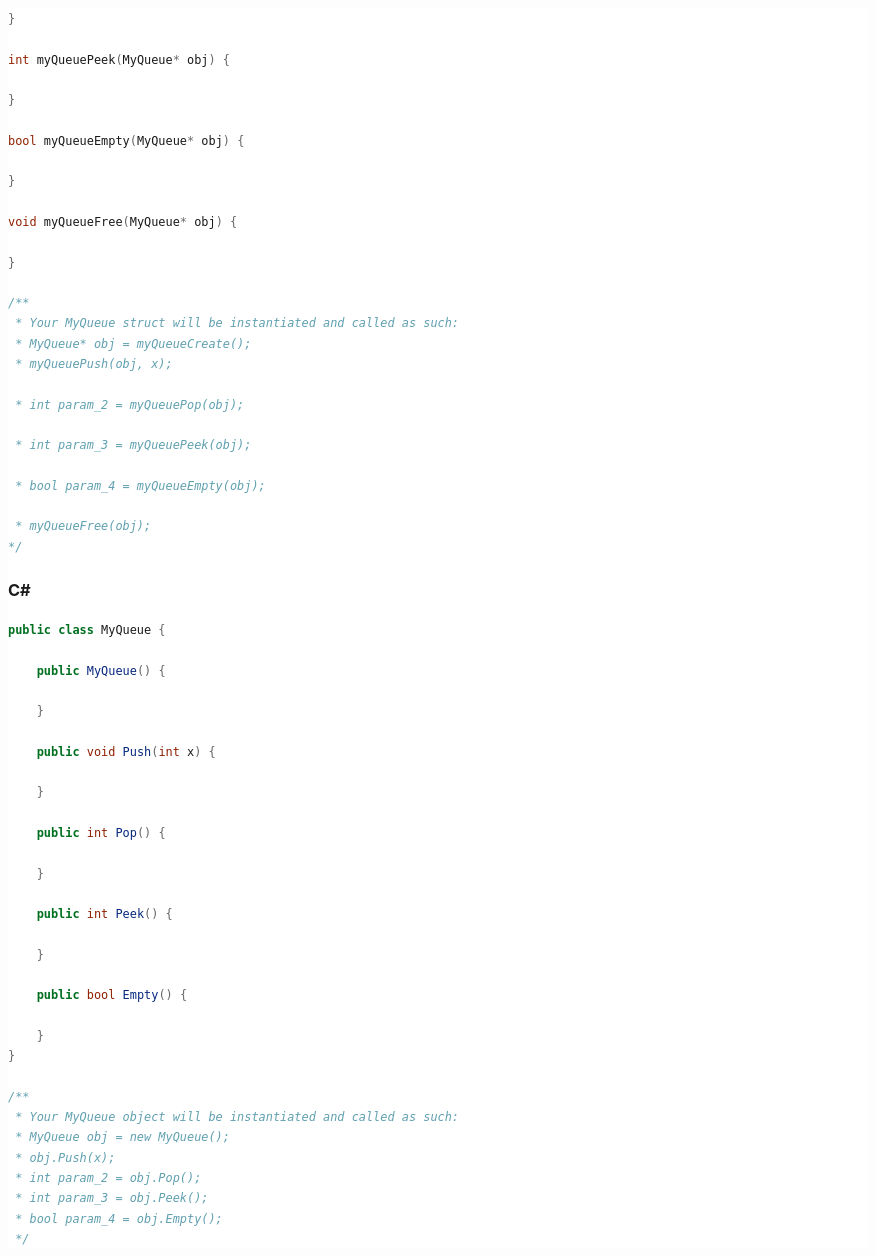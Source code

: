 ```c
}

int myQueuePeek(MyQueue* obj) {
    
}

bool myQueueEmpty(MyQueue* obj) {
    
}

void myQueueFree(MyQueue* obj) {
    
}

/**
 * Your MyQueue struct will be instantiated and called as such:
 * MyQueue* obj = myQueueCreate();
 * myQueuePush(obj, x);
 
 * int param_2 = myQueuePop(obj);
 
 * int param_3 = myQueuePeek(obj);
 
 * bool param_4 = myQueueEmpty(obj);
 
 * myQueueFree(obj);
*/
```

### C#

```csharp
public class MyQueue {

    public MyQueue() {
        
    }
    
    public void Push(int x) {
        
    }
    
    public int Pop() {
        
    }
    
    public int Peek() {
        
    }
    
    public bool Empty() {
        
    }
}

/**
 * Your MyQueue object will be instantiated and called as such:
 * MyQueue obj = new MyQueue();
 * obj.Push(x);
 * int param_2 = obj.Pop();
 * int param_3 = obj.Peek();
 * bool param_4 = obj.Empty();
 */
```